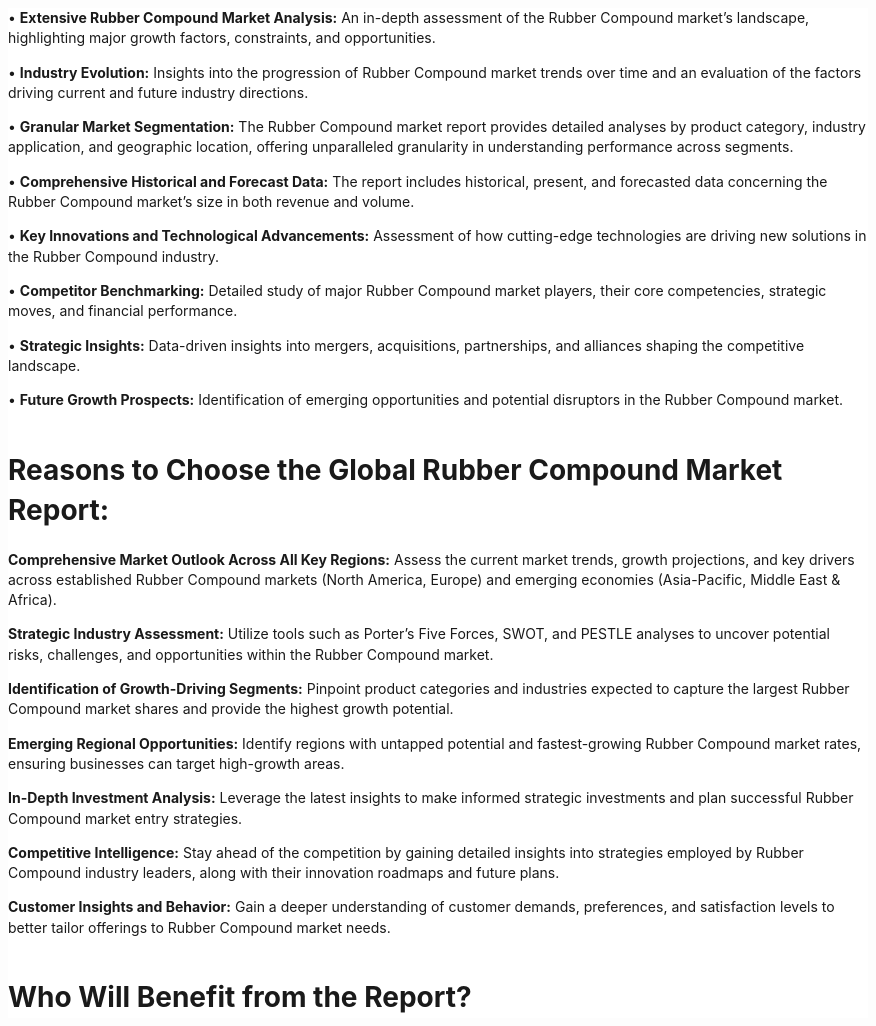 • <strong>Extensive Rubber Compound Market Analysis:</strong> An in-depth assessment of the Rubber Compound market’s landscape, highlighting major growth factors, constraints, and opportunities.

• <strong>Industry Evolution:</strong> Insights into the progression of Rubber Compound market trends over time and an evaluation of the factors driving current and future industry directions.

• <strong>Granular Market Segmentation:</strong> The Rubber Compound market report provides detailed analyses by product category, industry application, and geographic location, offering unparalleled granularity in understanding performance across segments.

• <strong>Comprehensive Historical and Forecast Data:</strong> The report includes historical, present, and forecasted data concerning the Rubber Compound market’s size in both revenue and volume.

• <strong>Key Innovations and Technological Advancements:</strong> Assessment of how cutting-edge technologies are driving new solutions in the Rubber Compound industry.

• <strong>Competitor Benchmarking:</strong> Detailed study of major Rubber Compound market players, their core competencies, strategic moves, and financial performance.

• <strong>Strategic Insights:</strong> Data-driven insights into mergers, acquisitions, partnerships, and alliances shaping the competitive landscape.

• <strong>Future Growth Prospects:</strong> Identification of emerging opportunities and potential disruptors in the Rubber Compound market.

# <strong>Reasons to Choose the Global Rubber Compound Market Report:</strong>

<strong>Comprehensive Market Outlook Across All Key Regions:</strong>
Assess the current market trends, growth projections, and key drivers across established Rubber Compound markets (North America, Europe) and emerging economies (Asia-Pacific, Middle East & Africa).

<strong>Strategic Industry Assessment:</strong>
Utilize tools such as Porter’s Five Forces, SWOT, and PESTLE analyses to uncover potential risks, challenges, and opportunities within the Rubber Compound market.

<strong>Identification of Growth-Driving Segments:</strong>
Pinpoint product categories and industries expected to capture the largest Rubber Compound market shares and provide the highest growth potential.

<strong>Emerging Regional Opportunities:</strong>
Identify regions with untapped potential and fastest-growing Rubber Compound market rates, ensuring businesses can target high-growth areas.

<strong>In-Depth Investment Analysis:</strong>
Leverage the latest insights to make informed strategic investments and plan successful Rubber Compound market entry strategies.

<strong>Competitive Intelligence:</strong>
Stay ahead of the competition by gaining detailed insights into strategies employed by Rubber Compound industry leaders, along with their innovation roadmaps and future plans.

<strong>Customer Insights and Behavior:</strong>
Gain a deeper understanding of customer demands, preferences, and satisfaction levels to better tailor offerings to Rubber Compound market needs.

# <strong>Who Will Benefit from the Report?</strong>
